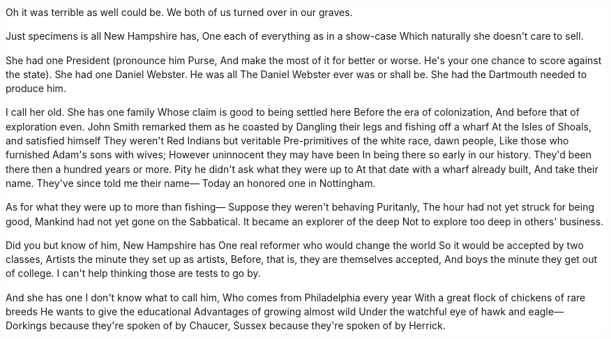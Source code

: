 Oh it was terrible as well could be.
We both of us turned over in our graves.

Just specimens is all New Hampshire has,
One each of everything as in a show-case
Which naturally she doesn't care to sell.

She had one President (pronounce him Purse,
And make the most of it for better or worse.
He's your one chance to score against the state).
She had one Daniel Webster. He was all
The Daniel Webster ever was or shall be.
She had the Dartmouth needed to produce him.

I call her old. She has one family
Whose claim is good to being settled here
Before the era of colonization,
And before that of exploration even.
John Smith remarked them as he coasted by
Dangling their legs and fishing off a wharf
At the Isles of Shoals, and satisfied himself
They weren't Red Indians but veritable
Pre-primitives of the white race, dawn people,
Like those who furnished Adam's sons with wives;
However uninnocent they may have been
In being there so early in our history.
They'd been there then a hundred years or more.
Pity he didn't ask what they were up to
At that date with a wharf already built,
And take their name. They've since told me their name—
Today an honored one in Nottingham.

As for what they were up to more than fishing—
Suppose they weren't behaving Puritanly,
The hour had not yet struck for being good,
Mankind had not yet gone on the Sabbatical.
It became an explorer of the deep
Not to explore too deep in others' business.

Did you but know of him, New Hampshire has
One real reformer who would change the world
So it would be accepted by two classes,
Artists the minute they set up as artists,
Before, that is, they are themselves accepted,
And boys the minute they get out of college.
I can't help thinking those are tests to go by.

And she has one I don't know what to call him,
Who comes from Philadelphia every year
With a great flock of chickens of rare breeds
He wants to give the educational
Advantages of growing almost wild
Under the watchful eye of hawk and eagle—
Dorkings because they're spoken of by Chaucer,
Sussex because they're spoken of by Herrick.

